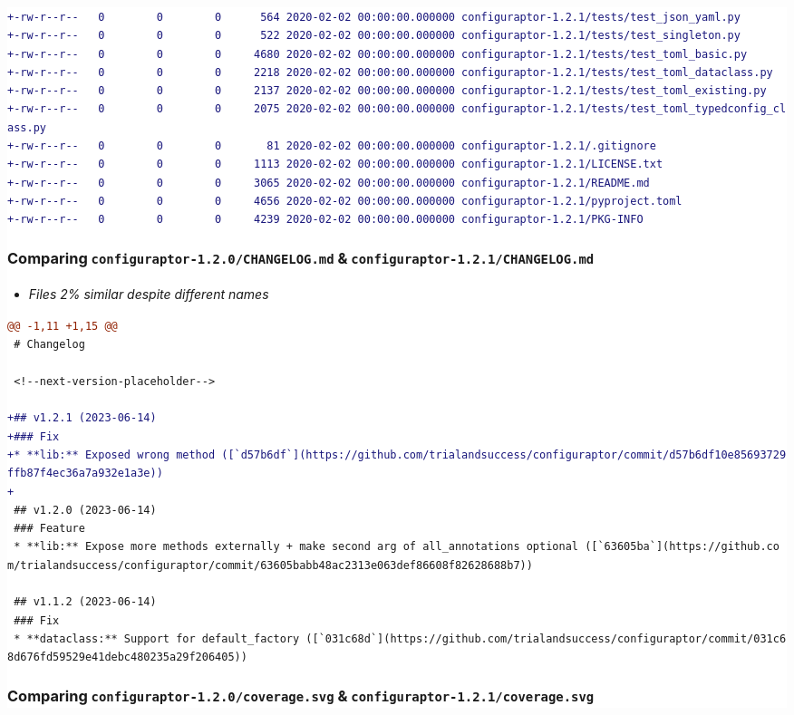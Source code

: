 ```diff
+-rw-r--r--   0        0        0      564 2020-02-02 00:00:00.000000 configuraptor-1.2.1/tests/test_json_yaml.py
+-rw-r--r--   0        0        0      522 2020-02-02 00:00:00.000000 configuraptor-1.2.1/tests/test_singleton.py
+-rw-r--r--   0        0        0     4680 2020-02-02 00:00:00.000000 configuraptor-1.2.1/tests/test_toml_basic.py
+-rw-r--r--   0        0        0     2218 2020-02-02 00:00:00.000000 configuraptor-1.2.1/tests/test_toml_dataclass.py
+-rw-r--r--   0        0        0     2137 2020-02-02 00:00:00.000000 configuraptor-1.2.1/tests/test_toml_existing.py
+-rw-r--r--   0        0        0     2075 2020-02-02 00:00:00.000000 configuraptor-1.2.1/tests/test_toml_typedconfig_class.py
+-rw-r--r--   0        0        0       81 2020-02-02 00:00:00.000000 configuraptor-1.2.1/.gitignore
+-rw-r--r--   0        0        0     1113 2020-02-02 00:00:00.000000 configuraptor-1.2.1/LICENSE.txt
+-rw-r--r--   0        0        0     3065 2020-02-02 00:00:00.000000 configuraptor-1.2.1/README.md
+-rw-r--r--   0        0        0     4656 2020-02-02 00:00:00.000000 configuraptor-1.2.1/pyproject.toml
+-rw-r--r--   0        0        0     4239 2020-02-02 00:00:00.000000 configuraptor-1.2.1/PKG-INFO
```

### Comparing `configuraptor-1.2.0/CHANGELOG.md` & `configuraptor-1.2.1/CHANGELOG.md`

 * *Files 2% similar despite different names*

```diff
@@ -1,11 +1,15 @@
 # Changelog
 
 <!--next-version-placeholder-->
 
+## v1.2.1 (2023-06-14)
+### Fix
+* **lib:** Exposed wrong method ([`d57b6df`](https://github.com/trialandsuccess/configuraptor/commit/d57b6df10e85693729ffb87f4ec36a7a932e1a3e))
+
 ## v1.2.0 (2023-06-14)
 ### Feature
 * **lib:** Expose more methods externally + make second arg of all_annotations optional ([`63605ba`](https://github.com/trialandsuccess/configuraptor/commit/63605babb48ac2313e063def86608f82628688b7))
 
 ## v1.1.2 (2023-06-14)
 ### Fix
 * **dataclass:** Support for default_factory ([`031c68d`](https://github.com/trialandsuccess/configuraptor/commit/031c68d676fd59529e41debc480235a29f206405))
```

### Comparing `configuraptor-1.2.0/coverage.svg` & `configuraptor-1.2.1/coverage.svg`
